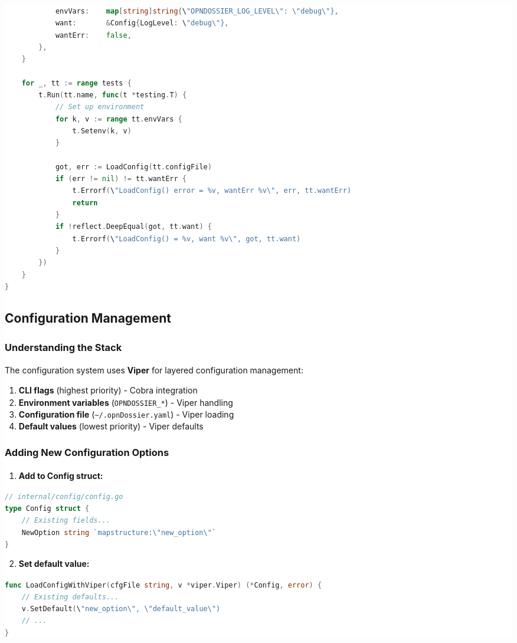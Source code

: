 ```go
            envVars:    map[string]string{\"OPNDOSSIER_LOG_LEVEL\": \"debug\"},
            want:       &Config{LogLevel: \"debug\"},
            wantErr:    false,
        },
    }

    for _, tt := range tests {
        t.Run(tt.name, func(t *testing.T) {
            // Set up environment
            for k, v := range tt.envVars {
                t.Setenv(k, v)
            }

            got, err := LoadConfig(tt.configFile)
            if (err != nil) != tt.wantErr {
                t.Errorf(\"LoadConfig() error = %v, wantErr %v\", err, tt.wantErr)
                return
            }
            if !reflect.DeepEqual(got, tt.want) {
                t.Errorf(\"LoadConfig() = %v, want %v\", got, tt.want)
            }
        })
    }
}
```

## Configuration Management

### Understanding the Stack

The configuration system uses **Viper** for layered configuration management:

1. **CLI flags** (highest priority) - Cobra integration
2. **Environment variables** (`OPNDOSSIER_*`) - Viper handling
3. **Configuration file** (`~/.opnDossier.yaml`) - Viper loading
4. **Default values** (lowest priority) - Viper defaults

### Adding New Configuration Options

1. **Add to Config struct:**

```go
// internal/config/config.go
type Config struct {
    // Existing fields...
    NewOption string `mapstructure:\"new_option\"`
}
```

2. **Set default value:**

```go
func LoadConfigWithViper(cfgFile string, v *viper.Viper) (*Config, error) {
    // Existing defaults...
    v.SetDefault(\"new_option\", \"default_value\")
    // ...
}
```

